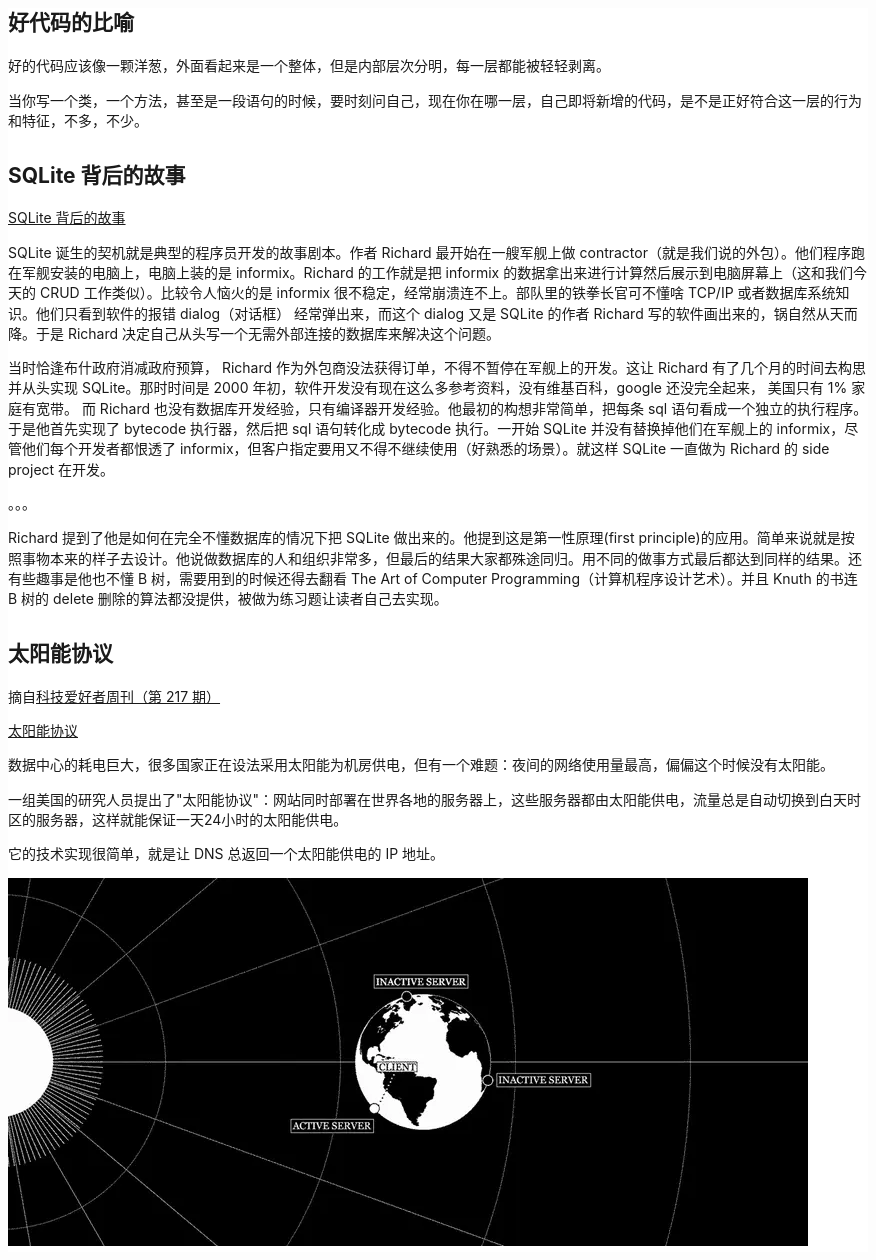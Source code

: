 

## 好代码的比喻

好的代码应该像一颗洋葱，外面看起来是一个整体，但是内部层次分明，每一层都能被轻轻剥离。

当你写一个类，一个方法，甚至是一段语句的时候，要时刻问自己，现在你在哪一层，自己即将新增的代码，是不是正好符合这一层的行为和特征，不多，不少。



## SQLite 背后的故事

[SQLite 背后的故事](https://liyafu.com/2022-07-31-sqlite-untold-story/)

SQLite 诞生的契机就是典型的程序员开发的故事剧本。作者 Richard 最开始在一艘军舰上做 contractor（就是我们说的外包）。他们程序跑在军舰安装的电脑上，电脑上装的是 informix。Richard 的工作就是把 informix 的数据拿出来进行计算然后展示到电脑屏幕上（这和我们今天的 CRUD 工作类似）。比较令人恼火的是 informix 很不稳定，经常崩溃连不上。部队里的铁拳长官可不懂啥 TCP/IP 或者数据库系统知识。他们只看到软件的报错 dialog（对话框） 经常弹出来，而这个 dialog 又是 SQLite 的作者 Richard 写的软件画出来的，锅自然从天而降。于是 Richard 决定自己从头写一个无需外部连接的数据库来解决这个问题。

当时恰逢布什政府消减政府预算， Richard 作为外包商没法获得订单，不得不暂停在军舰上的开发。这让 Richard 有了几个月的时间去构思并从头实现 SQLite。那时时间是 2000 年初，软件开发没有现在这么多参考资料，没有维基百科，google 还没完全起来， 美国只有 1% 家庭有宽带。 而 Richard 也没有数据库开发经验，只有编译器开发经验。他最初的构想非常简单，把每条 sql 语句看成一个独立的执行程序。于是他首先实现了 bytecode 执行器，然后把 sql 语句转化成 bytecode 执行。一开始 SQLite 并没有替换掉他们在军舰上的 informix，尽管他们每个开发者都恨透了 informix，但客户指定要用又不得不继续使用（好熟悉的场景）。就这样 SQLite 一直做为 Richard 的 side project 在开发。

。。。

Richard 提到了他是如何在完全不懂数据库的情况下把 SQLite 做出来的。他提到这是第一性原理(first principle)的应用。简单来说就是按照事物本来的样子去设计。他说做数据库的人和组织非常多，但最后的结果大家都殊途同归。用不同的做事方式最后都达到同样的结果。还有些趣事是他也不懂 B 树，需要用到的时候还得去翻看 The Art of Computer Programming（计算机程序设计艺术）。并且 Knuth 的书连 B 树的 delete 删除的算法都没提供，被做为练习题让读者自己去实现。



## 太阳能协议

摘自[科技爱好者周刊（第 217 期）](https://www.ruanyifeng.com/blog/2022/08/weekly-issue-217.html)

[太阳能协议](http://solarprotocol.net/index.html)

数据中心的耗电巨大，很多国家正在设法采用太阳能为机房供电，但有一个难题：夜间的网络使用量最高，偏偏这个时候没有太阳能。

一组美国的研究人员提出了"太阳能协议"：网站同时部署在世界各地的服务器上，这些服务器都由太阳能供电，流量总是自动切换到白天时区的服务器，这样就能保证一天24小时的太阳能供电。

它的技术实现很简单，就是让 DNS 总返回一个太阳能供电的 IP 地址。

![img](assets/bg2022062802.webp)
